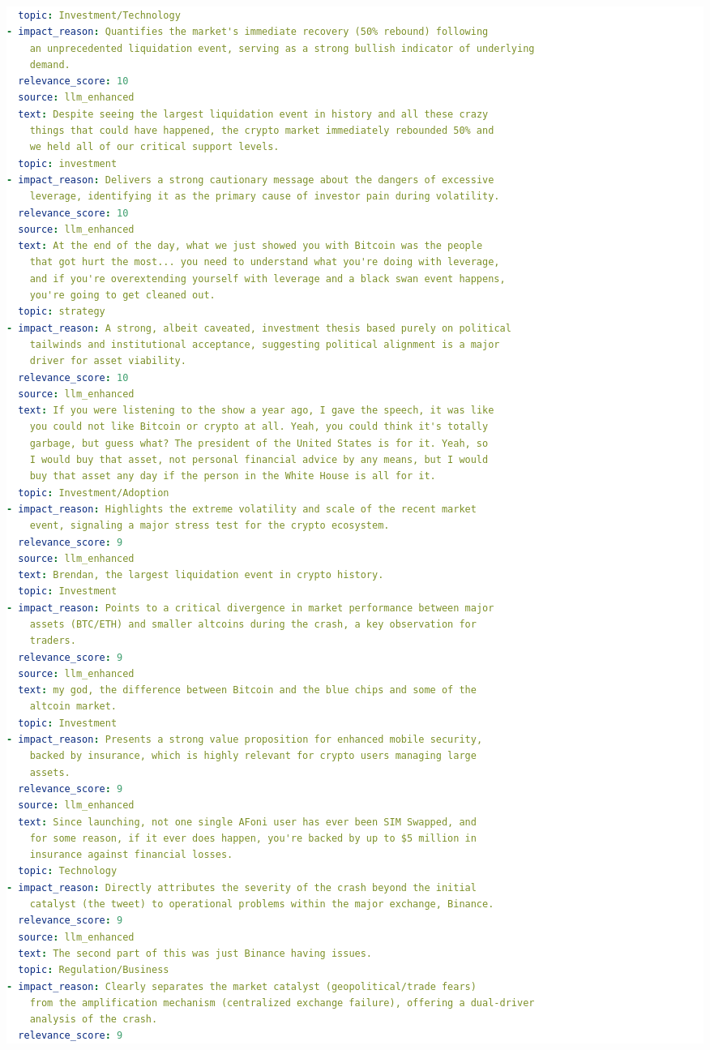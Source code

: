 ```yaml
  topic: Investment/Technology
- impact_reason: Quantifies the market's immediate recovery (50% rebound) following
    an unprecedented liquidation event, serving as a strong bullish indicator of underlying
    demand.
  relevance_score: 10
  source: llm_enhanced
  text: Despite seeing the largest liquidation event in history and all these crazy
    things that could have happened, the crypto market immediately rebounded 50% and
    we held all of our critical support levels.
  topic: investment
- impact_reason: Delivers a strong cautionary message about the dangers of excessive
    leverage, identifying it as the primary cause of investor pain during volatility.
  relevance_score: 10
  source: llm_enhanced
  text: At the end of the day, what we just showed you with Bitcoin was the people
    that got hurt the most... you need to understand what you're doing with leverage,
    and if you're overextending yourself with leverage and a black swan event happens,
    you're going to get cleaned out.
  topic: strategy
- impact_reason: A strong, albeit caveated, investment thesis based purely on political
    tailwinds and institutional acceptance, suggesting political alignment is a major
    driver for asset viability.
  relevance_score: 10
  source: llm_enhanced
  text: If you were listening to the show a year ago, I gave the speech, it was like
    you could not like Bitcoin or crypto at all. Yeah, you could think it's totally
    garbage, but guess what? The president of the United States is for it. Yeah, so
    I would buy that asset, not personal financial advice by any means, but I would
    buy that asset any day if the person in the White House is all for it.
  topic: Investment/Adoption
- impact_reason: Highlights the extreme volatility and scale of the recent market
    event, signaling a major stress test for the crypto ecosystem.
  relevance_score: 9
  source: llm_enhanced
  text: Brendan, the largest liquidation event in crypto history.
  topic: Investment
- impact_reason: Points to a critical divergence in market performance between major
    assets (BTC/ETH) and smaller altcoins during the crash, a key observation for
    traders.
  relevance_score: 9
  source: llm_enhanced
  text: my god, the difference between Bitcoin and the blue chips and some of the
    altcoin market.
  topic: Investment
- impact_reason: Presents a strong value proposition for enhanced mobile security,
    backed by insurance, which is highly relevant for crypto users managing large
    assets.
  relevance_score: 9
  source: llm_enhanced
  text: Since launching, not one single AFoni user has ever been SIM Swapped, and
    for some reason, if it ever does happen, you're backed by up to $5 million in
    insurance against financial losses.
  topic: Technology
- impact_reason: Directly attributes the severity of the crash beyond the initial
    catalyst (the tweet) to operational problems within the major exchange, Binance.
  relevance_score: 9
  source: llm_enhanced
  text: The second part of this was just Binance having issues.
  topic: Regulation/Business
- impact_reason: Clearly separates the market catalyst (geopolitical/trade fears)
    from the amplification mechanism (centralized exchange failure), offering a dual-driver
    analysis of the crash.
  relevance_score: 9
```